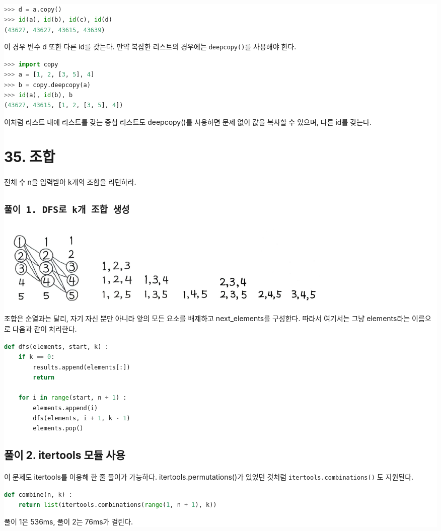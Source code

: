 ```py
>>> d = a.copy()
>>> id(a), id(b), id(c), id(d)
(43627, 43627, 43615, 43639)
```
이 경우 변수 d 또한 다른 id를 갖는다. 만약 복잡한 리스트의 경우에는 `deepcopy()`를 사용해야 한다.
```py
>>> import copy
>>> a = [1, 2, [3, 5], 4]
>>> b = copy.deepcopy(a)
>>> id(a), id(b), b
(43627, 43615, [1, 2, [3, 5], 4])
```
이처럼 리스트 내에 리스트를 갖는 중첩 리스트도 deepcopy()를 사용하면 문제 없이 값을 복사할 수 있으며, 다른 id를 갖는다.

# 35. 조합
전체 수 n을 입력받아 k개의 조합을 리턴하라.
## `풀이 1. DFS로 k개 조합 생성`
![조합을 나열한 결과](./images/combination-pic.png)  

조합은 순열과는 달리, 자기 자신 뿐만 아니라 앞의 모든 요소를 배제하고 next_elements를 구성한다. 따라서 여기서는 그냥 elements라는 이름으로 다음과 같이 처리한다.

```py
def dfs(elements, start, k) :
	if k == 0:
		results.append(elements[:])
		return
	
	for i in range(start, n + 1) :
		elements.append(i)
		dfs(elements, i + 1, k - 1)
		elements.pop()
```

## 풀이 2. itertools 모듈 사용
이 문제도 itertools를 이용해 한 줄 풀이가 가능하다. itertools.permutations()가 있었던 것처럼 `itertools.combinations()` 도 지원된다.
```py
def combine(n, k) :
	return list(itertools.combinations(range(1, n + 1), k))
```
풀이 1은 536ms, 풀이 2는 76ms가 걸린다.

